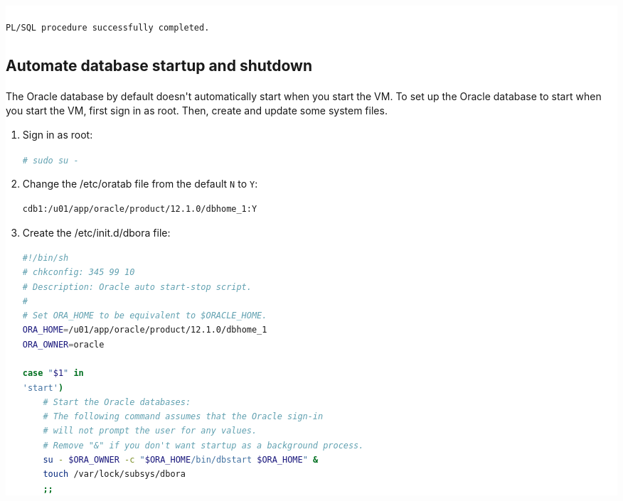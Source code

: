 ```bash

PL/SQL procedure successfully completed.
```

## Automate database startup and shutdown

The Oracle database by default doesn't automatically start when you start the VM. To set up the Oracle database to start when you start the VM, first sign in as root. Then, create and update some system files.

1.  Sign in as root:

    ```bash
    # sudo su -
    ```

2.  Change the /etc/oratab file from the default `N` to `Y`:

    ```
    cdb1:/u01/app/oracle/product/12.1.0/dbhome_1:Y
    ```

3.  Create the /etc/init.d/dbora file:

    ```bash
    #!/bin/sh
    # chkconfig: 345 99 10
    # Description: Oracle auto start-stop script.
    #
    # Set ORA_HOME to be equivalent to $ORACLE_HOME.
    ORA_HOME=/u01/app/oracle/product/12.1.0/dbhome_1
    ORA_OWNER=oracle

    case "$1" in
    'start')
        # Start the Oracle databases:
        # The following command assumes that the Oracle sign-in
        # will not prompt the user for any values.
        # Remove "&" if you don't want startup as a background process.
        su - $ORA_OWNER -c "$ORA_HOME/bin/dbstart $ORA_HOME" &
        touch /var/lock/subsys/dbora
        ;;
